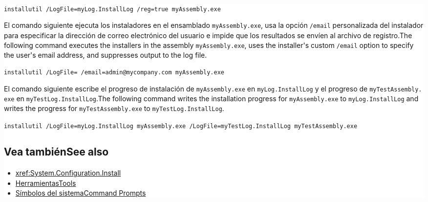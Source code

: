 ```console
installutil /LogFile=myLog.InstallLog /reg=true myAssembly.exe
```

<span data-ttu-id="2f5cc-194">El comando siguiente ejecuta los instaladores en el ensamblado `myAssembly.exe`, usa la opción `/email` personalizada del instalador para especificar la dirección de correo electrónico del usuario e impide que los resultados se envíen al archivo de registro.</span><span class="sxs-lookup"><span data-stu-id="2f5cc-194">The following command executes the installers in the assembly `myAssembly.exe`, uses the installer's custom `/email` option to specify the user's email address, and suppresses output to the log file.</span></span>

```console
installutil /LogFile= /email=admin@mycompany.com myAssembly.exe
```

<span data-ttu-id="2f5cc-195">El comando siguiente escribe el progreso de instalación de `myAssembly.exe` en `myLog.InstallLog` y el progreso de `myTestAssembly.exe` en `myTestLog.InstallLog`.</span><span class="sxs-lookup"><span data-stu-id="2f5cc-195">The following command writes the installation progress for `myAssembly.exe` to `myLog.InstallLog` and writes the progress for `myTestAssembly.exe` to `myTestLog.InstallLog`.</span></span>

```console
installutil /LogFile=myLog.InstallLog myAssembly.exe /LogFile=myTestLog.InstallLog myTestAssembly.exe
```

## <a name="see-also"></a><span data-ttu-id="2f5cc-196">Vea también</span><span class="sxs-lookup"><span data-stu-id="2f5cc-196">See also</span></span>

- <xref:System.Configuration.Install>
- [<span data-ttu-id="2f5cc-197">Herramientas</span><span class="sxs-lookup"><span data-stu-id="2f5cc-197">Tools</span></span>](index.md)
- [<span data-ttu-id="2f5cc-198">Símbolos del sistema</span><span class="sxs-lookup"><span data-stu-id="2f5cc-198">Command Prompts</span></span>](developer-command-prompt-for-vs.md)
